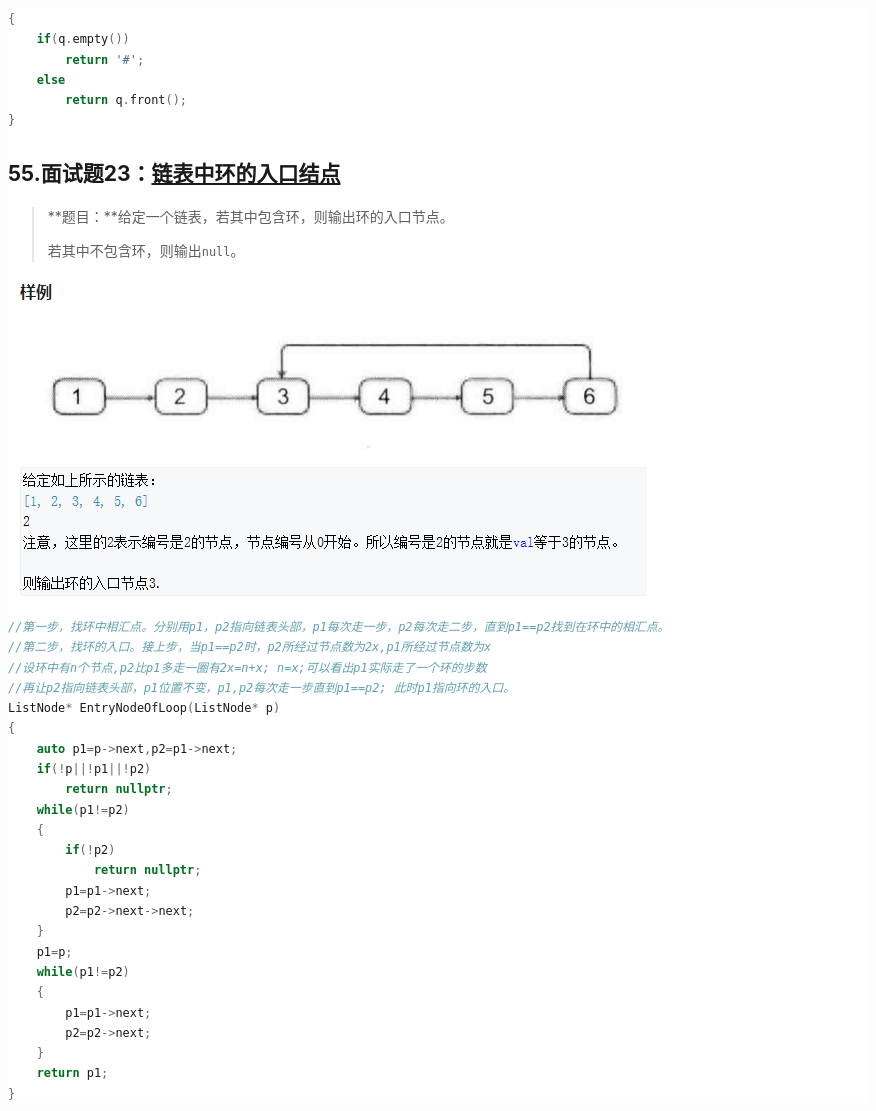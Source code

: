 ```c++
{
    if(q.empty())
        return '#';
    else 
        return q.front();
}
```

## 55.面试题23：[链表中环的入口结点](http://www.nowcoder.com/practice/253d2c59ec3e4bc68da16833f79a38e4?tpId=13&tqId=11208&rp=3&ru=/ta/coding-interviews&qru=/ta/coding-interviews/question-ranking)

> **题目：**给定一个链表，若其中包含环，则输出环的入口节点。
>
> 若其中不包含环，则输出`null`。

![1554090677695](剑指offer牛客网顺序汇总.assets/1554090677695.png)

```c++
//第一步，找环中相汇点。分别用p1，p2指向链表头部，p1每次走一步，p2每次走二步，直到p1==p2找到在环中的相汇点。
//第二步，找环的入口。接上步，当p1==p2时，p2所经过节点数为2x,p1所经过节点数为x
//设环中有n个节点,p2比p1多走一圈有2x=n+x; n=x;可以看出p1实际走了一个环的步数
//再让p2指向链表头部，p1位置不变，p1,p2每次走一步直到p1==p2; 此时p1指向环的入口。
ListNode* EntryNodeOfLoop(ListNode* p)
{
    auto p1=p->next,p2=p1->next;
    if(!p||!p1||!p2)
        return nullptr;
    while(p1!=p2)
    {
        if(!p2)
            return nullptr;
        p1=p1->next;
        p2=p2->next->next;
    }
    p1=p;
    while(p1!=p2)
    {
        p1=p1->next;
        p2=p2->next;
    }
    return p1;
}
```
